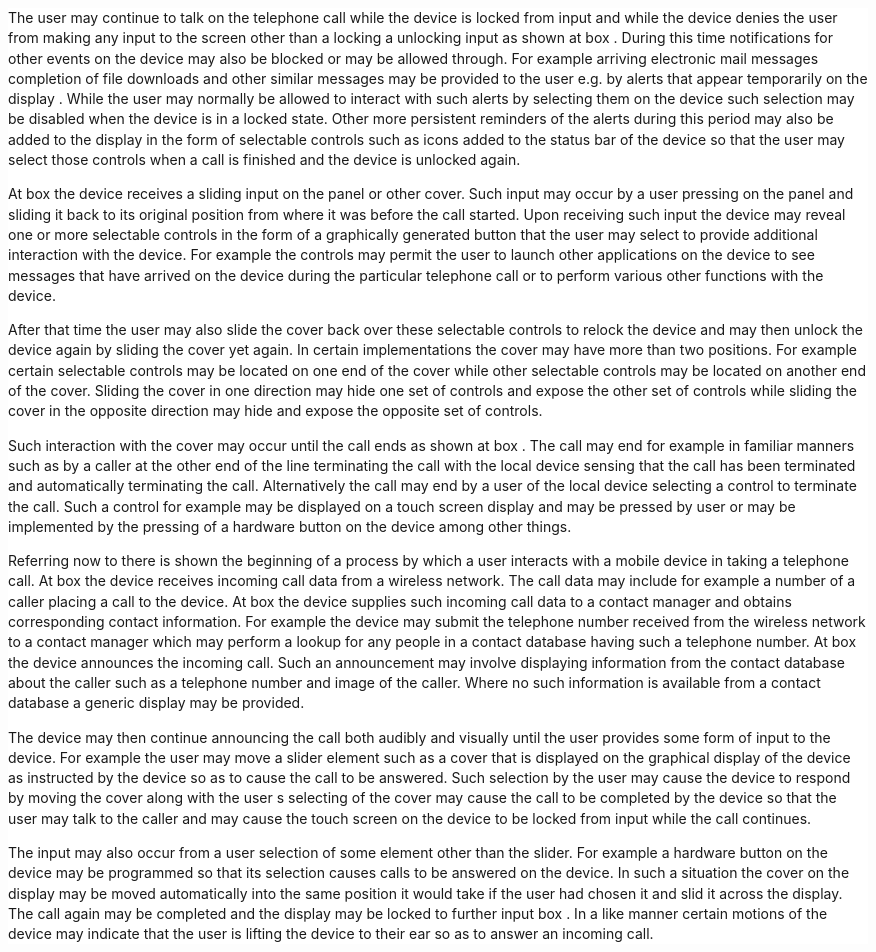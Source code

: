 The user may continue to talk on the telephone call while the device is locked from input and while the device denies the user from making any input to the screen other than a locking a unlocking input as shown at box . During this time notifications for other events on the device may also be blocked or may be allowed through. For example arriving electronic mail messages completion of file downloads and other similar messages may be provided to the user e.g. by alerts that appear temporarily on the display . While the user may normally be allowed to interact with such alerts by selecting them on the device such selection may be disabled when the device is in a locked state. Other more persistent reminders of the alerts during this period may also be added to the display in the form of selectable controls such as icons added to the status bar of the device so that the user may select those controls when a call is finished and the device is unlocked again.

At box the device receives a sliding input on the panel or other cover. Such input may occur by a user pressing on the panel and sliding it back to its original position from where it was before the call started. Upon receiving such input the device may reveal one or more selectable controls in the form of a graphically generated button that the user may select to provide additional interaction with the device. For example the controls may permit the user to launch other applications on the device to see messages that have arrived on the device during the particular telephone call or to perform various other functions with the device.

After that time the user may also slide the cover back over these selectable controls to relock the device and may then unlock the device again by sliding the cover yet again. In certain implementations the cover may have more than two positions. For example certain selectable controls may be located on one end of the cover while other selectable controls may be located on another end of the cover. Sliding the cover in one direction may hide one set of controls and expose the other set of controls while sliding the cover in the opposite direction may hide and expose the opposite set of controls.

Such interaction with the cover may occur until the call ends as shown at box . The call may end for example in familiar manners such as by a caller at the other end of the line terminating the call with the local device sensing that the call has been terminated and automatically terminating the call. Alternatively the call may end by a user of the local device selecting a control to terminate the call. Such a control for example may be displayed on a touch screen display and may be pressed by user or may be implemented by the pressing of a hardware button on the device among other things.

Referring now to there is shown the beginning of a process by which a user interacts with a mobile device in taking a telephone call. At box the device receives incoming call data from a wireless network. The call data may include for example a number of a caller placing a call to the device. At box the device supplies such incoming call data to a contact manager and obtains corresponding contact information. For example the device may submit the telephone number received from the wireless network to a contact manager which may perform a lookup for any people in a contact database having such a telephone number. At box the device announces the incoming call. Such an announcement may involve displaying information from the contact database about the caller such as a telephone number and image of the caller. Where no such information is available from a contact database a generic display may be provided.

The device may then continue announcing the call both audibly and visually until the user provides some form of input to the device. For example the user may move a slider element such as a cover that is displayed on the graphical display of the device as instructed by the device so as to cause the call to be answered. Such selection by the user may cause the device to respond by moving the cover along with the user s selecting of the cover may cause the call to be completed by the device so that the user may talk to the caller and may cause the touch screen on the device to be locked from input while the call continues.

The input may also occur from a user selection of some element other than the slider. For example a hardware button on the device may be programmed so that its selection causes calls to be answered on the device. In such a situation the cover on the display may be moved automatically into the same position it would take if the user had chosen it and slid it across the display. The call again may be completed and the display may be locked to further input box . In a like manner certain motions of the device may indicate that the user is lifting the device to their ear so as to answer an incoming call.
